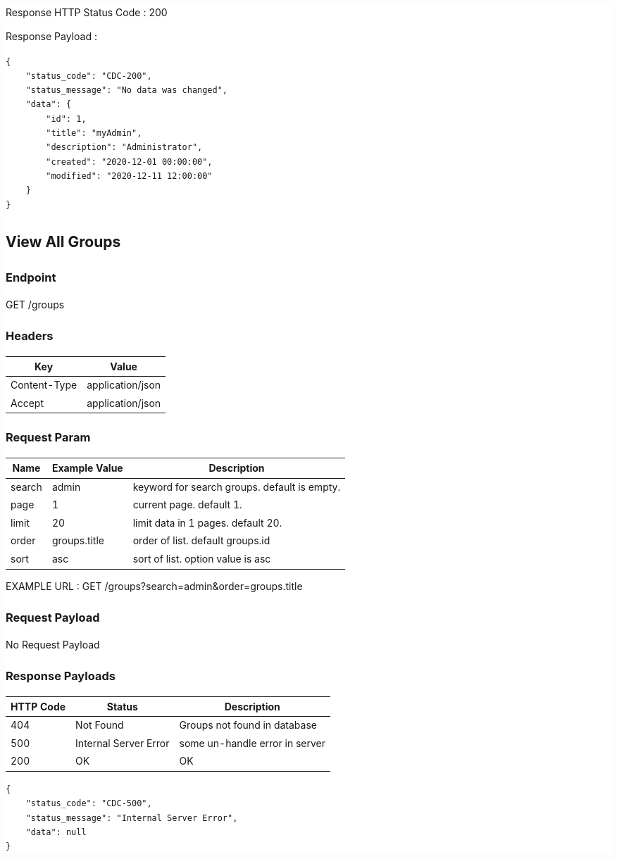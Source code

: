 Response HTTP Status Code : 200

Response Payload :
```
{
    "status_code": "CDC-200",
    "status_message": "No data was changed",
    "data": {
        "id": 1,
        "title": "myAdmin",
        "description": "Administrator",
        "created": "2020-12-01 00:00:00",
        "modified": "2020-12-11 12:00:00"
    }
}
```

## <a name="view"></a>View All Groups

### Endpoint
GET /groups

### Headers
Key | Value 
--- | ---
Content-Type | application/json
Accept | application/json

### Request Param
Name | Example Value | Description
--- | --- | ---
search | admin | keyword for search groups. default is empty.
page | 1 | current page. default 1.  
limit | 20 | limit data in 1 pages. default 20.
order | groups.title	 | order of list. default groups.id 
sort | asc | sort of list. option value is asc

EXAMPLE URL : GET /groups?search=admin&order=groups.title

### Request Payload

No Request Payload

### Response Payloads
HTTP Code | Status | Description
--- | --- | ---
404 | Not Found | Groups not found in database  
500 | Internal Server Error | some un-handle error in server 
200 | OK | OK
```
{
    "status_code": "CDC-500",
    "status_message": "Internal Server Error",
    "data": null
}
```
